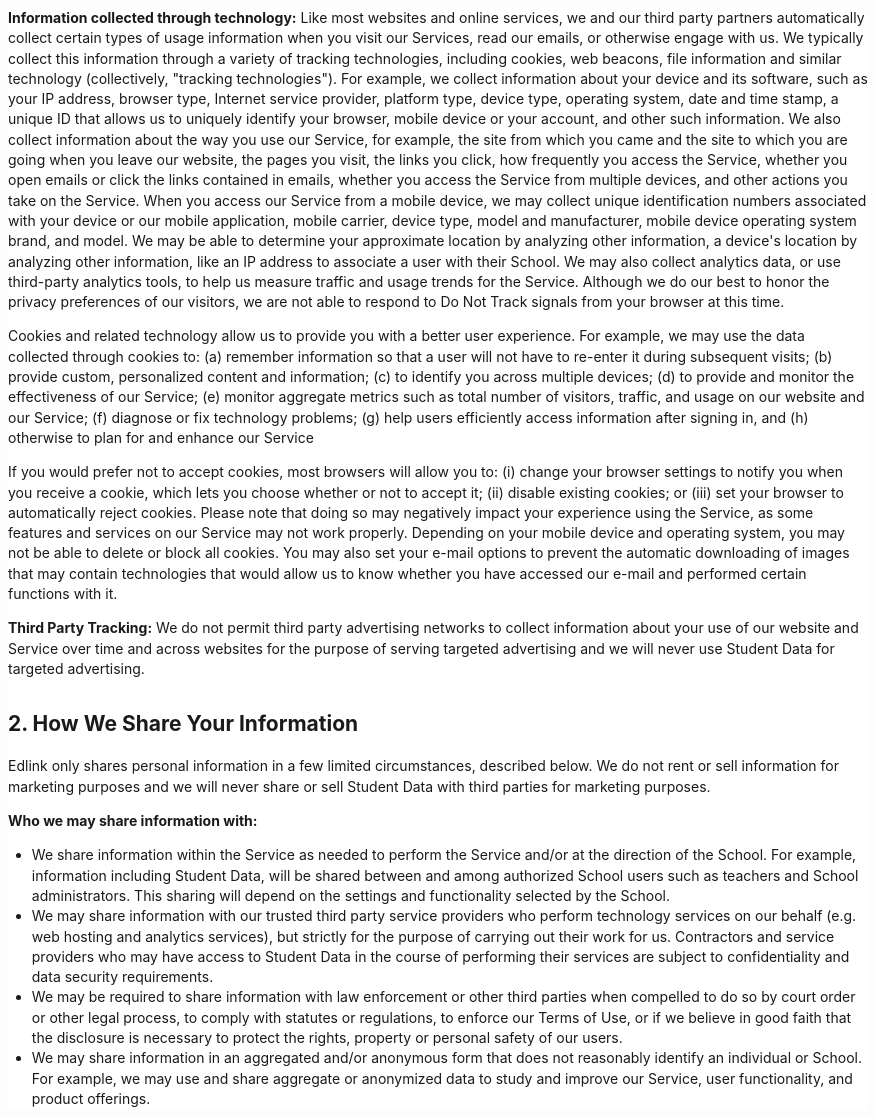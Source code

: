 **Information collected through technology:** Like most websites and online services, we and our third party partners automatically collect certain types of usage information when you visit our Services, read our emails, or otherwise engage with us. We typically collect this information through a variety of tracking technologies, including cookies, web beacons, file information and similar technology (collectively, "tracking technologies"). For example, we collect information about your device and its software, such as your IP address, browser type, Internet service provider, platform type, device type, operating system, date and time stamp, a unique ID that allows us to uniquely identify your browser, mobile device or your account, and other such information. We also collect information about the way you use our Service, for example, the site from which you came and the site to which you are going when you leave our website, the pages you visit, the links you click, how frequently you access the Service, whether you open emails or click the links contained in emails, whether you access the Service from multiple devices, and other actions you take on the Service. When you access our Service from a mobile device, we may collect unique identification numbers associated with your device or our mobile application, mobile carrier, device type, model and manufacturer, mobile device operating system brand, and model. We may be able to determine your approximate location by analyzing other information, a device's location by analyzing other information, like an IP address to associate a user with their School. We may also collect analytics data, or use third-party analytics tools, to help us measure traffic and usage trends for the Service. Although we do our best to honor the privacy preferences of our visitors, we are not able to respond to Do Not Track signals from your browser at this time.

Cookies and related technology allow us to provide you with a better user experience. For example, we may use the data collected through cookies to: (a) remember information so that a user will not have to re-enter it during subsequent visits; (b) provide custom, personalized content and information; (c) to identify you across multiple devices; (d) to provide and monitor the effectiveness of our Service; (e) monitor aggregate metrics such as total number of visitors, traffic, and usage on our website and our Service; (f) diagnose or fix technology problems; (g) help users efficiently access information after signing in, and (h) otherwise to plan for and enhance our Service

If you would prefer not to accept cookies, most browsers will allow you to: (i) change your browser settings to notify you when you receive a cookie, which lets you choose whether or not to accept it; (ii) disable existing cookies; or (iii) set your browser to automatically reject cookies. Please note that doing so may negatively impact your experience using the Service, as some features and services on our Service may not work properly. Depending on your mobile device and operating system, you may not be able to delete or block all cookies. You may also set your e-mail options to prevent the automatic downloading of images that may contain technologies that would allow us to know whether you have accessed our e-mail and performed certain functions with it.

**Third Party Tracking:** We do not permit third party advertising networks to collect information about your use of our website and Service over time and across websites for the purpose of serving targeted advertising and we will never use Student Data for targeted advertising.

## 2. How We Share Your Information

Edlink only shares personal information in a few limited circumstances, described below. We do not rent or sell information for marketing purposes and we will never share or sell Student Data with third parties for marketing purposes.

**Who we may share information with:**
* We share information within the Service as needed to perform the Service and/or at the direction of the School. For example, information including Student Data, will be shared between and among authorized School users such as teachers and School administrators. This sharing will depend on the settings and functionality selected by the School.
* We may share information with our trusted third party service providers who perform technology services on our behalf (e.g. web hosting and analytics services), but strictly for the purpose of carrying out their work for us. Contractors and service providers who may have access to Student Data in the course of performing their services are subject to confidentiality and data security requirements.
* We may be required to share information with law enforcement or other third parties when compelled to do so by court order or other legal process, to comply with statutes or regulations, to enforce our Terms of Use, or if we believe in good faith that the disclosure is necessary to protect the rights, property or personal safety of our users.
* We may share information in an aggregated and/or anonymous form that does not reasonably identify an individual or School. For example, we may use and share aggregate or anonymized data to study and improve our Service, user functionality, and product offerings.
